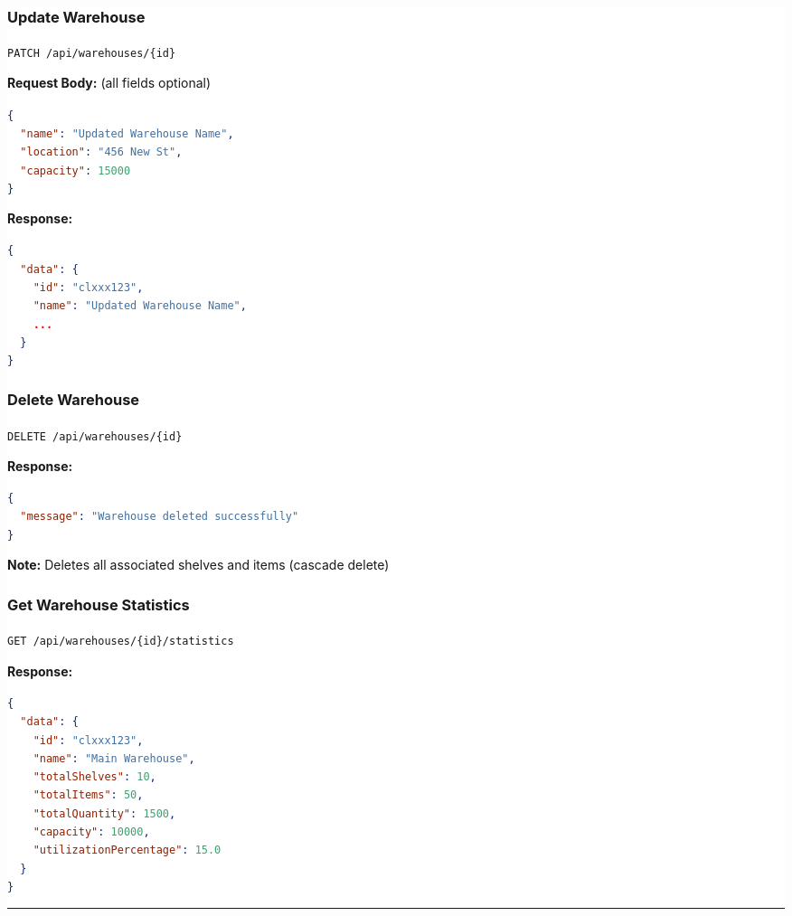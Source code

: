 ### Update Warehouse
```http
PATCH /api/warehouses/{id}
```

**Request Body:** (all fields optional)
```json
{
  "name": "Updated Warehouse Name",
  "location": "456 New St",
  "capacity": 15000
}
```

**Response:**
```json
{
  "data": {
    "id": "clxxx123",
    "name": "Updated Warehouse Name",
    ...
  }
}
```

### Delete Warehouse
```http
DELETE /api/warehouses/{id}
```

**Response:**
```json
{
  "message": "Warehouse deleted successfully"
}
```

**Note:** Deletes all associated shelves and items (cascade delete)

### Get Warehouse Statistics
```http
GET /api/warehouses/{id}/statistics
```

**Response:**
```json
{
  "data": {
    "id": "clxxx123",
    "name": "Main Warehouse",
    "totalShelves": 10,
    "totalItems": 50,
    "totalQuantity": 1500,
    "capacity": 10000,
    "utilizationPercentage": 15.0
  }
}
```

---